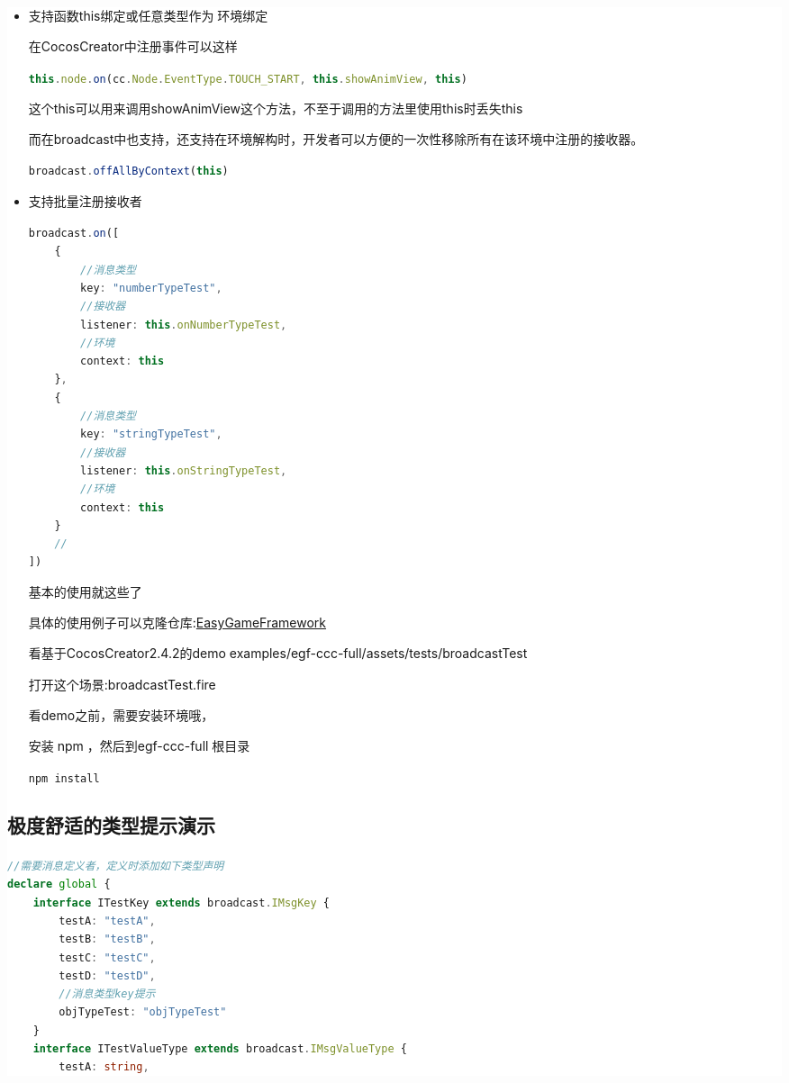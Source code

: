 * 支持函数this绑定或任意类型作为 环境绑定

  在CocosCreator中注册事件可以这样

  ```ts
  this.node.on(cc.Node.EventType.TOUCH_START, this.showAnimView, this)
  ```

  这个this可以用来调用showAnimView这个方法，不至于调用的方法里使用this时丢失this

  而在broadcast中也支持，还支持在环境解构时，开发者可以方便的一次性移除所有在该环境中注册的接收器。

  ```ts
  broadcast.offAllByContext(this)
  ```

* 支持批量注册接收者

  ```ts
  broadcast.on([
      {
          //消息类型
          key: "numberTypeTest",
          //接收器
          listener: this.onNumberTypeTest,
          //环境
          context: this
      },
      {
          //消息类型
          key: "stringTypeTest",
          //接收器
          listener: this.onStringTypeTest,
          //环境
          context: this
      }
      //
  ])
  ```

  基本的使用就这些了

  具体的使用例子可以克隆仓库:[EasyGameFramework](https://github.com/AILHC/EasyGameFrameworkOpen)

  看基于CocosCreator2.4.2的demo examples/egf-ccc-full/assets/tests/broadcastTest

  打开这个场景:broadcastTest.fire

  看demo之前，需要安装环境哦，

  安装 npm ，然后到egf-ccc-full 根目录 

  ```bash
  npm install
  ```

## 极度舒适的类型提示演示

```ts
//需要消息定义者，定义时添加如下类型声明
declare global {
    interface ITestKey extends broadcast.IMsgKey {
        testA: "testA",
        testB: "testB",
        testC: "testC",
        testD: "testD",
        //消息类型key提示
        objTypeTest: "objTypeTest"
    }
    interface ITestValueType extends broadcast.IMsgValueType {
        testA: string,
```